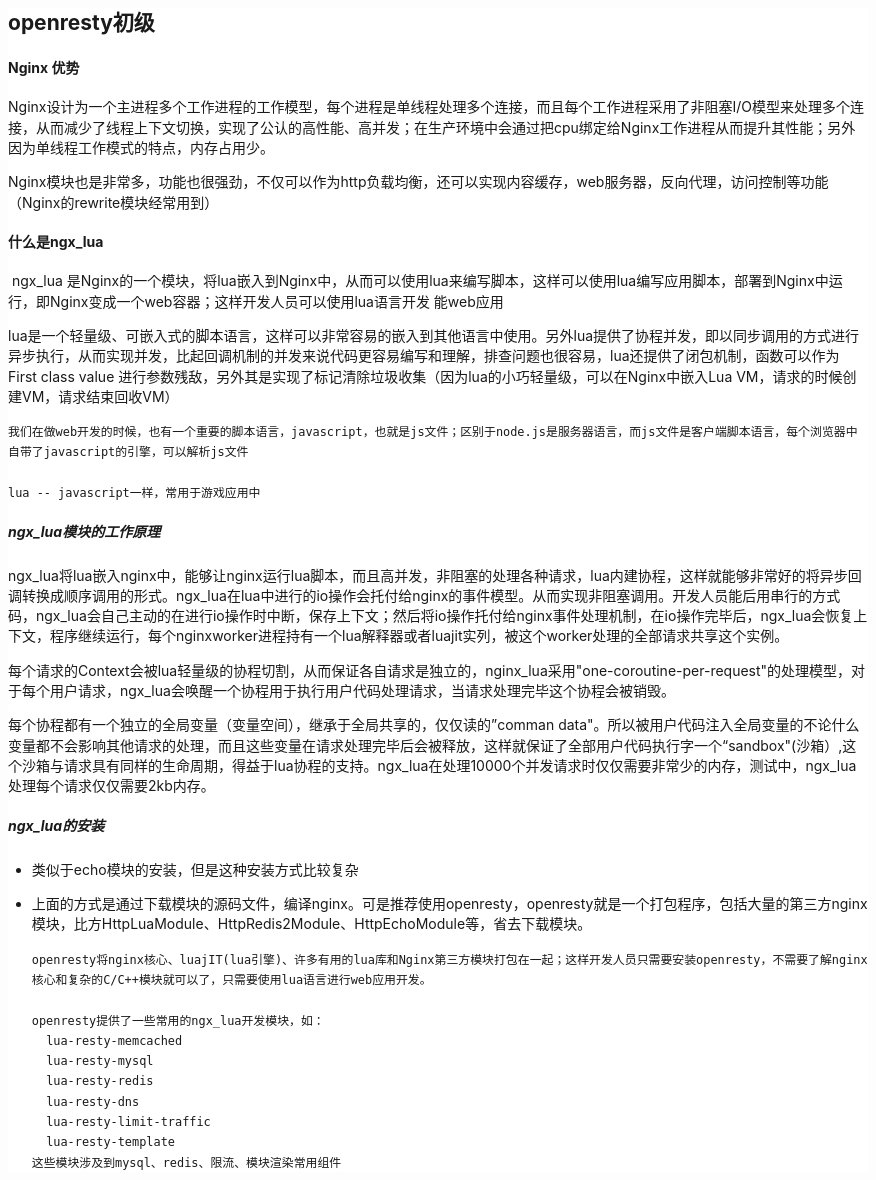 ## openresty初级

#### Nginx 优势

​	Nginx设计为一个主进程多个工作进程的工作模型，每个进程是单线程处理多个连接，而且每个工作进程采用了非阻塞I/O模型来处理多个连接，从而减少了线程上下文切换，实现了公认的高性能、高并发；在生产环境中会通过把cpu绑定给Nginx工作进程从而提升其性能；另外因为单线程工作模式的特点，内存占用少。

Nginx模块也是非常多，功能也很强劲，不仅可以作为http负载均衡，还可以实现内容缓存，web服务器，反向代理，访问控制等功能（Nginx的rewrite模块经常用到）



#### 什么是ngx_lua

​	ngx_lua 是Nginx的一个模块，将lua嵌入到Nginx中，从而可以使用lua来编写脚本，这样可以使用lua编写应用脚本，部署到Nginx中运行，即Nginx变成一个web容器；这样开发人员可以使用lua语言开发  能web应用

​	lua是一个轻量级、可嵌入式的脚本语言，这样可以非常容易的嵌入到其他语言中使用。另外lua提供了协程并发，即以同步调用的方式进行异步执行，从而实现并发，比起回调机制的并发来说代码更容易编写和理解，排查问题也很容易，lua还提供了闭包机制，函数可以作为First class value 进行参数残敌，另外其是实现了标记清除垃圾收集（因为lua的小巧轻量级，可以在Nginx中嵌入Lua VM，请求的时候创建VM，请求结束回收VM）

```
我们在做web开发的时候，也有一个重要的脚本语言，javascript，也就是js文件；区别于node.js是服务器语言，而js文件是客户端脚本语言，每个浏览器中自带了javascript的引擎，可以解析js文件

lua -- javascript一样，常用于游戏应用中
```

##### ngx_lua模块的工作原理

​	ngx_lua将lua嵌入nginx中，能够让nginx运行lua脚本，而且高并发，非阻塞的处理各种请求，lua内建协程，这样就能够非常好的将异步回调转换成顺序调用的形式。ngx_lua在lua中进行的io操作会托付给nginx的事件模型。从而实现非阻塞调用。开发人员能后用串行的方式码，ngx_lua会自己主动的在进行io操作时中断，保存上下文；然后将io操作托付给nginx事件处理机制，在io操作完毕后，ngx_lua会恢复上下文，程序继续运行，每个nginxworker进程持有一个lua解释器或者luajit实列，被这个worker处理的全部请求共享这个实例。

​	每个请求的Context会被lua轻量级的协程切割，从而保证各自请求是独立的，nginx_lua采用"one-coroutine-per-request"的处理模型，对于每个用户请求，ngx_lua会唤醒一个协程用于执行用户代码处理请求，当请求处理完毕这个协程会被销毁。

​	每个协程都有一个独立的全局变量（变量空间），继承于全局共享的，仅仅读的”comman data"。所以被用户代码注入全局变量的不论什么变量都不会影响其他请求的处理，而且这些变量在请求处理完毕后会被释放，这样就保证了全部用户代码执行字一个“sandbox"(沙箱）,这个沙箱与请求具有同样的生命周期，得益于lua协程的支持。ngx_lua在处理10000个并发请求时仅仅需要非常少的内存，测试中，ngx_lua处理每个请求仅仅需要2kb内存。



##### ngx_lua的安装

- 类似于echo模块的安装，但是这种安装方式比较复杂

- 上面的方式是通过下载模块的源码文件，编译nginx。可是推荐使用openresty，openresty就是一个打包程序，包括大量的第三方nginx模块，比方HttpLuaModule、HttpRedis2Module、HttpEchoModule等，省去下载模块。

  ```
  openresty将nginx核心、luajIT(lua引擎)、许多有用的lua库和Nginx第三方模块打包在一起；这样开发人员只需要安装openresty，不需要了解nginx核心和复杂的C/C++模块就可以了，只需要使用lua语言进行web应用开发。
  
  openresty提供了一些常用的ngx_lua开发模块，如：
  	lua-resty-memcached
  	lua-resty-mysql
  	lua-resty-redis
  	lua-resty-dns
  	lua-resty-limit-traffic
  	lua-resty-template
  这些模块涉及到mysql、redis、限流、模块渲染常用组件
  ```
